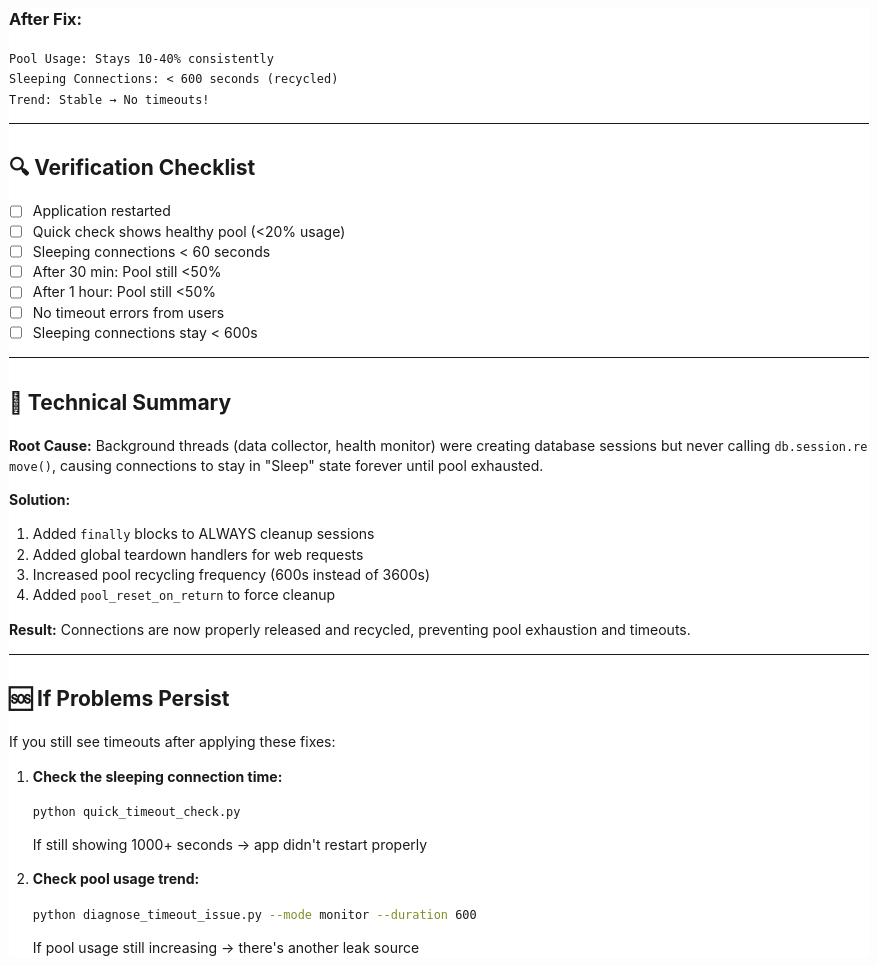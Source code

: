 ### After Fix:
```
Pool Usage: Stays 10-40% consistently
Sleeping Connections: < 600 seconds (recycled)
Trend: Stable → No timeouts!
```

---

## 🔍 Verification Checklist

- [ ] Application restarted
- [ ] Quick check shows healthy pool (<20% usage)
- [ ] Sleeping connections < 60 seconds
- [ ] After 30 min: Pool still <50%
- [ ] After 1 hour: Pool still <50%
- [ ] No timeout errors from users
- [ ] Sleeping connections stay < 600s

---

## 📝 Technical Summary

**Root Cause:** 
Background threads (data collector, health monitor) were creating database sessions but never calling `db.session.remove()`, causing connections to stay in "Sleep" state forever until pool exhausted.

**Solution:**
1. Added `finally` blocks to ALWAYS cleanup sessions
2. Added global teardown handlers for web requests
3. Increased pool recycling frequency (600s instead of 3600s)
4. Added `pool_reset_on_return` to force cleanup

**Result:**
Connections are now properly released and recycled, preventing pool exhaustion and timeouts.

---

## 🆘 If Problems Persist

If you still see timeouts after applying these fixes:

1. **Check the sleeping connection time:**
   ```bash
   python quick_timeout_check.py
   ```
   If still showing 1000+ seconds → app didn't restart properly

2. **Check pool usage trend:**
   ```bash
   python diagnose_timeout_issue.py --mode monitor --duration 600
   ```
   If pool usage still increasing → there's another leak source
